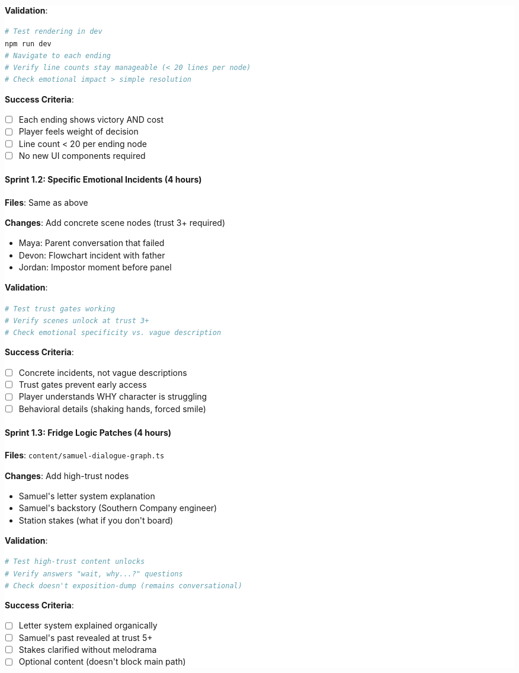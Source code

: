 **Validation**:
```bash
# Test rendering in dev
npm run dev
# Navigate to each ending
# Verify line counts stay manageable (< 20 lines per node)
# Check emotional impact > simple resolution
```

**Success Criteria**:
- [ ] Each ending shows victory AND cost
- [ ] Player feels weight of decision
- [ ] Line count < 20 per ending node
- [ ] No new UI components required

#### Sprint 1.2: Specific Emotional Incidents (4 hours)
**Files**: Same as above

**Changes**: Add concrete scene nodes (trust 3+ required)
- Maya: Parent conversation that failed
- Devon: Flowchart incident with father
- Jordan: Impostor moment before panel

**Validation**:
```bash
# Test trust gates working
# Verify scenes unlock at trust 3+
# Check emotional specificity vs. vague description
```

**Success Criteria**:
- [ ] Concrete incidents, not vague descriptions
- [ ] Trust gates prevent early access
- [ ] Player understands WHY character is struggling
- [ ] Behavioral details (shaking hands, forced smile)

#### Sprint 1.3: Fridge Logic Patches (4 hours)
**Files**: `content/samuel-dialogue-graph.ts`

**Changes**: Add high-trust nodes
- Samuel's letter system explanation
- Samuel's backstory (Southern Company engineer)
- Station stakes (what if you don't board)

**Validation**:
```bash
# Test high-trust content unlocks
# Verify answers "wait, why...?" questions
# Check doesn't exposition-dump (remains conversational)
```

**Success Criteria**:
- [ ] Letter system explained organically
- [ ] Samuel's past revealed at trust 5+
- [ ] Stakes clarified without melodrama
- [ ] Optional content (doesn't block main path)
